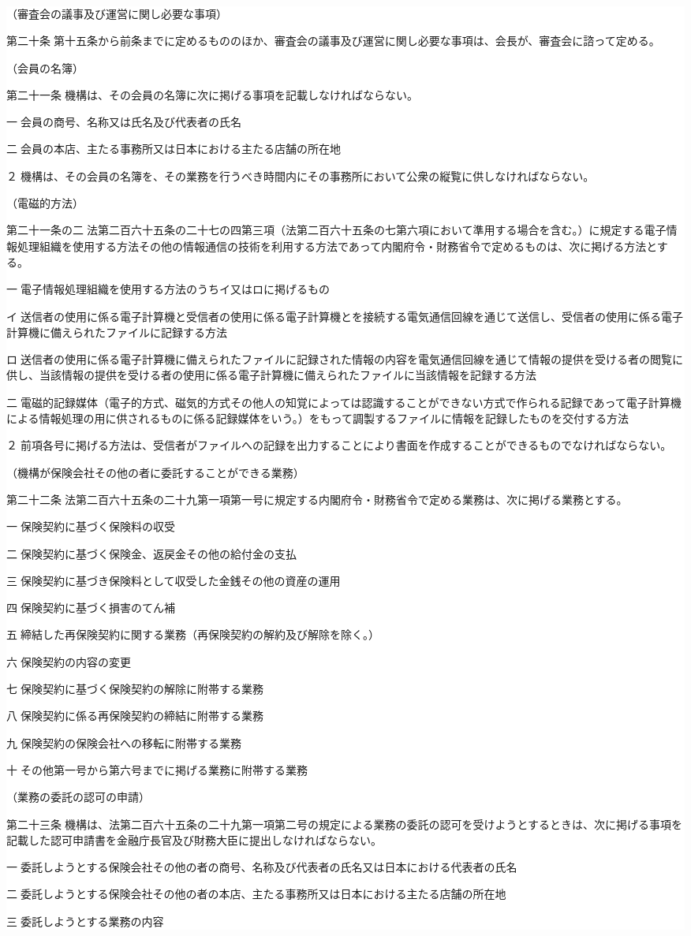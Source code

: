 （審査会の議事及び運営に関し必要な事項）

第二十条 第十五条から前条までに定めるもののほか、審査会の議事及び運営に関し必要な事項は、会長が、審査会に諮って定める。

（会員の名簿）

第二十一条 機構は、その会員の名簿に次に掲げる事項を記載しなければならない。

一 会員の商号、名称又は氏名及び代表者の氏名

二 会員の本店、主たる事務所又は日本における主たる店舗の所在地

２ 機構は、その会員の名簿を、その業務を行うべき時間内にその事務所において公衆の縦覧に供しなければならない。

（電磁的方法）

第二十一条の二 法第二百六十五条の二十七の四第三項（法第二百六十五条の七第六項において準用する場合を含む。）に規定する電子情報処理組織を使用する方法その他の情報通信の技術を利用する方法であって内閣府令・財務省令で定めるものは、次に掲げる方法とする。

一 電子情報処理組織を使用する方法のうちイ又はロに掲げるもの

イ 送信者の使用に係る電子計算機と受信者の使用に係る電子計算機とを接続する電気通信回線を通じて送信し、受信者の使用に係る電子計算機に備えられたファイルに記録する方法

ロ 送信者の使用に係る電子計算機に備えられたファイルに記録された情報の内容を電気通信回線を通じて情報の提供を受ける者の閲覧に供し、当該情報の提供を受ける者の使用に係る電子計算機に備えられたファイルに当該情報を記録する方法

二 電磁的記録媒体（電子的方式、磁気的方式その他人の知覚によっては認識することができない方式で作られる記録であって電子計算機による情報処理の用に供されるものに係る記録媒体をいう。）をもって調製するファイルに情報を記録したものを交付する方法

２ 前項各号に掲げる方法は、受信者がファイルへの記録を出力することにより書面を作成することができるものでなければならない。

（機構が保険会社その他の者に委託することができる業務）

第二十二条 法第二百六十五条の二十九第一項第一号に規定する内閣府令・財務省令で定める業務は、次に掲げる業務とする。

一 保険契約に基づく保険料の収受

二 保険契約に基づく保険金、返戻金その他の給付金の支払

三 保険契約に基づき保険料として収受した金銭その他の資産の運用

四 保険契約に基づく損害のてん補

五 締結した再保険契約に関する業務（再保険契約の解約及び解除を除く。）

六 保険契約の内容の変更

七 保険契約に基づく保険契約の解除に附帯する業務

八 保険契約に係る再保険契約の締結に附帯する業務

九 保険契約の保険会社への移転に附帯する業務

十 その他第一号から第六号までに掲げる業務に附帯する業務

（業務の委託の認可の申請）

第二十三条 機構は、法第二百六十五条の二十九第一項第二号の規定による業務の委託の認可を受けようとするときは、次に掲げる事項を記載した認可申請書を金融庁長官及び財務大臣に提出しなければならない。

一 委託しようとする保険会社その他の者の商号、名称及び代表者の氏名又は日本における代表者の氏名

二 委託しようとする保険会社その他の者の本店、主たる事務所又は日本における主たる店舗の所在地

三 委託しようとする業務の内容
